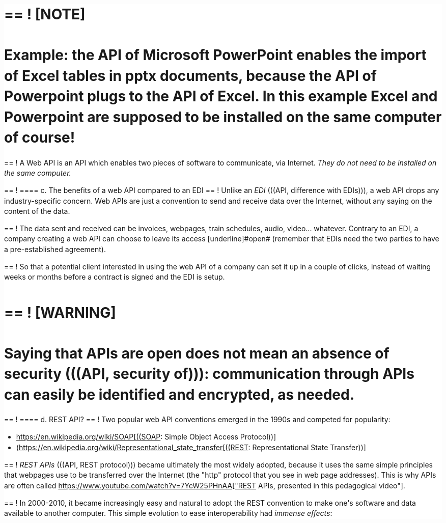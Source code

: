 
== !
[NOTE]
====
Example: the API of Microsoft PowerPoint enables the import of Excel tables in pptx documents, because the API of Powerpoint plugs to the API of Excel. In this example Excel and Powerpoint are supposed to be installed on the same computer of course!
====


== !
A Web API is an API which enables two pieces of software to communicate, via Internet. *They do not need to be installed on the same computer.*

== !
==== c. The benefits of a web API compared to an EDI
== !
Unlike an *EDI* (((API, difference with EDIs))), a web API drops any industry-specific concern. Web APIs are just a convention to send and receive data over the Internet, without any saying on the content of the data.

== !
The data sent and received can be invoices, webpages, train schedules, audio, video... whatever.
Contrary to an EDI, a company creating a web API can choose to leave its access [underline]#open# (remember that EDIs need the two parties to have a pre-established agreement).

== !
So that a potential client interested in using the web API of a company can set it up in a couple of clicks, instead of waiting weeks or months before a contract is signed and the EDI is setup.


== !
[WARNING]
====
Saying that APIs are open does not mean an absence of security (((API, security of))): communication through APIs can easily be identified and encrypted, as needed.
====


== !
==== d. REST API?
== !
Two popular web API conventions emerged in the 1990s and competed for popularity:

- https://en.wikipedia.org/wiki/SOAP[((SOAP: Simple Object Access Protocol))]
- (https://en.wikipedia.org/wiki/Representational_state_transfer[((REST: Representational State Transfer))]


== !
*REST APIs* (((API, REST protocol))) became ultimately the most widely adopted, because it uses the same simple principles that webpages use to be transferred over the Internet (the "http" protocol that you see in web page addresses).
This is why APIs are often called https://www.youtube.com/watch?v=7YcW25PHnAA["REST APIs, presented in this pedagogical video"].

== !
In 2000-2010, it became increasingly easy and natural to adopt the REST convention to make one's software and data available to another computer.
This simple evolution to ease interoperability had *immense effects*:

